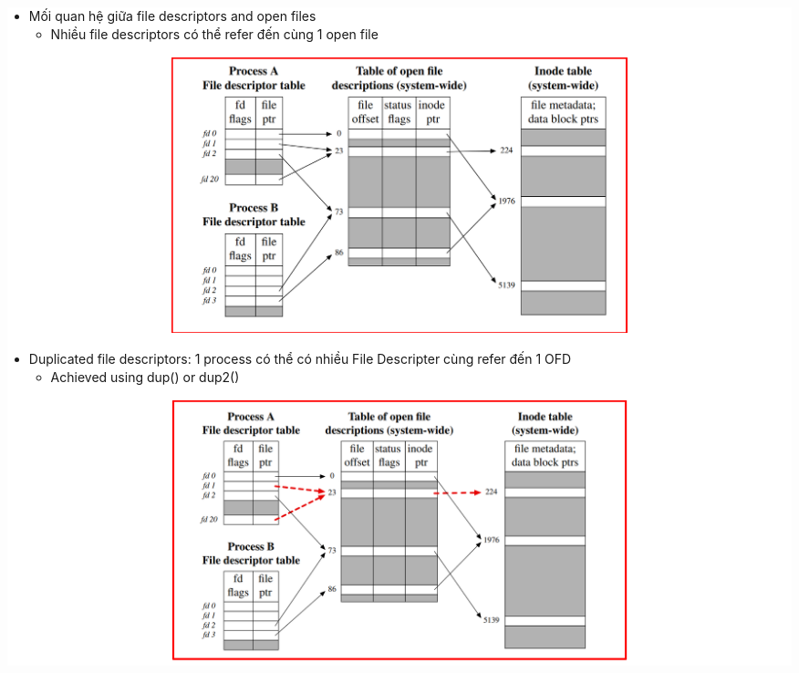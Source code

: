 + Mối quan hệ giữa file descriptors and open files
    + Nhiều file descriptors có thể refer đến cùng 1 open file
<p align="center">
  <img src="Images/Screenshot_19.png" alt="hello" style="width:500px; height:auto;"/>   
</p>

+ Duplicated file descriptors: 1 process có thể có nhiều File Descripter cùng refer đến 1 OFD
    + Achieved using dup() or dup2()
<p align="center">
  <img src="Images/Screenshot_20.png" alt="hello" style="width:500px; height:auto;"/>   
</p>
